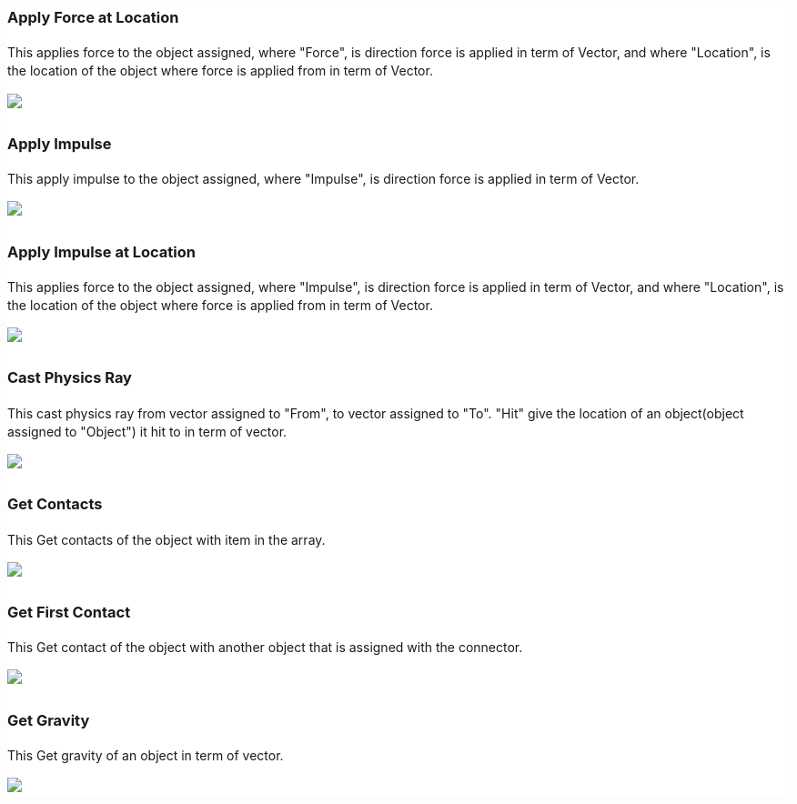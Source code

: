 
### Apply Force at Location

This applies force to the object assigned, where "Force", is direction force is applied in term of Vector, and where "Location", is the location of the object where force is applied from in term of Vector.

![](/assets/apply-force-at-location.JPG)


### Apply Impulse

This apply impulse to the object assigned, where "Impulse", is direction force is applied in term of Vector.

![](/assets/apply-impulse.JPG)


### Apply Impulse at Location

This applies force to the object assigned, where "Impulse", is direction force is applied in term of Vector, and where "Location", is the location of the object where force is applied from in term of Vector.

![](/assets/apply-impulse-at-location.JPG)


### Cast Physics Ray

This cast physics ray from vector assigned to "From", to vector assigned to "To". "Hit" give the location of an object(object assigned to "Object") it hit to in term of vector.

![](/assets/cast-physics-ray.JPG)


### Get Contacts

This Get contacts of the object with item in the array.

![](/assets/get-contacts.JPG)


### Get First Contact

This Get contact of the object with another object that is assigned with the connector.

![](/assets/get-first-contact.JPG)


### Get Gravity

This Get gravity of an object in term of vector.

![](/assets/get-gravity.JPG)
